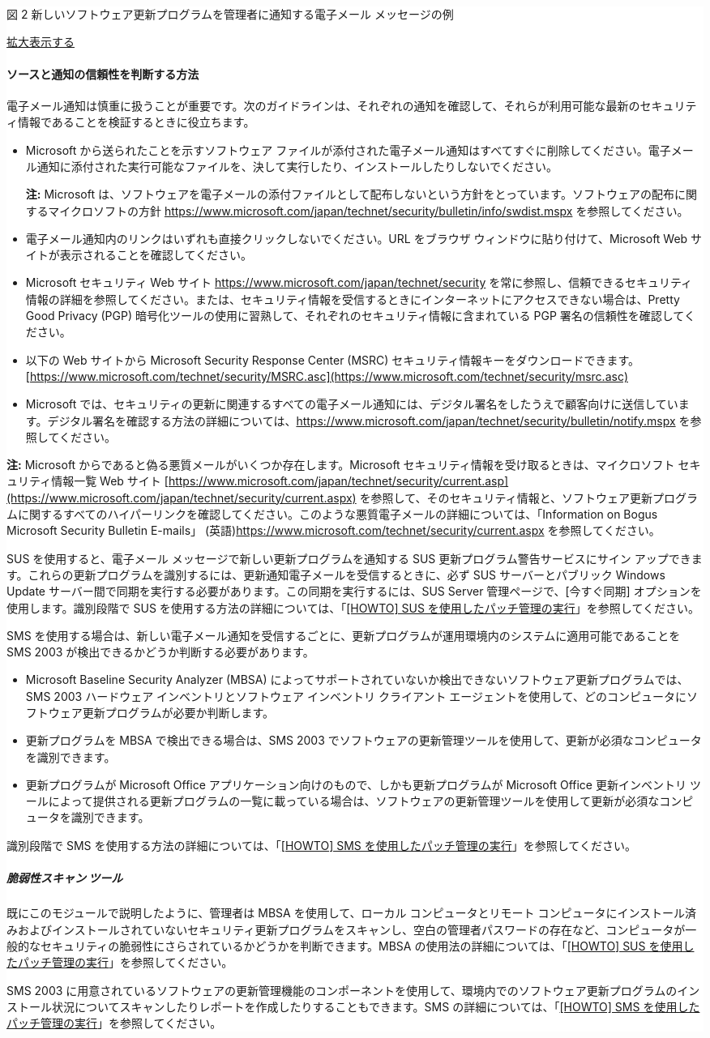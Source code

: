 図 2 新しいソフトウェア更新プログラムを管理者に通知する電子メール メッセージの例

[拡大表示する](https://technet.microsoft.com/ja-jp/cc700831.sgfg19502(ja-jp,technet.10).jpg)
#### ソースと通知の信頼性を判断する方法

電子メール通知は慎重に扱うことが重要です。次のガイドラインは、それぞれの通知を確認して、それらが利用可能な最新のセキュリティ情報であることを検証するときに役立ちます。

-   Microsoft から送られたことを示すソフトウェア ファイルが添付された電子メール通知はすべてすぐに削除してください。電子メール通知に添付された実行可能なファイルを、決して実行したり、インストールしたりしないでください。

    **注:** Microsoft は、ソフトウェアを電子メールの添付ファイルとして配布しないという方針をとっています。ソフトウェアの配布に関するマイクロソフトの方針 <https://www.microsoft.com/japan/technet/security/bulletin/info/swdist.mspx> を参照してください。

-   電子メール通知内のリンクはいずれも直接クリックしないでください。URL をブラウザ ウィンドウに貼り付けて、Microsoft Web サイトが表示されることを確認してください。

-   Microsoft セキュリティ Web サイト <https://www.microsoft.com/japan/technet/security> を常に参照し、信頼できるセキュリティ情報の詳細を参照してください。または、セキュリティ情報を受信するときにインターネットにアクセスできない場合は、Pretty Good Privacy (PGP) 暗号化ツールの使用に習熟して、それぞれのセキュリティ情報に含まれている PGP 署名の信頼性を確認してください。

-   以下の Web サイトから Microsoft Security Response Center (MSRC) セキュリティ情報キーをダウンロードできます。[https://www.microsoft.com/technet/security/MSRC.asc](https://www.microsoft.com/technet/security/msrc.asc)

-   Microsoft では、セキュリティの更新に関連するすべての電子メール通知には、デジタル署名をしたうえで顧客向けに送信しています。デジタル署名を確認する方法の詳細については、<https://www.microsoft.com/japan/technet/security/bulletin/notify.mspx> を参照してください。

**注:** Microsoft からであると偽る悪質メールがいくつか存在します。Microsoft セキュリティ情報を受け取るときは、マイクロソフト セキュリティ情報一覧 Web サイト [https://www.microsoft.com/japan/technet/security/current.asp](https://www.microsoft.com/japan/technet/security/current.aspx) を参照して、そのセキュリティ情報と、ソフトウェア更新プログラムに関するすべてのハイパーリンクを確認してください。このような悪質電子メールの詳細については、「Information on Bogus Microsoft Security Bulletin E-mails」 (英語)<https://www.microsoft.com/technet/security/current.aspx> を参照してください。

SUS を使用すると、電子メール メッセージで新しい更新プログラムを通知する SUS 更新プログラム警告サービスにサイン アップできます。これらの更新プログラムを識別するには、更新通知電子メールを受信するときに、必ず SUS サーバーとパブリック Windows Update サーバー間で同期を実行する必要があります。この同期を実行するには、SUS Server 管理ページで、\[今すぐ同期\] オプションを使用します。識別段階で SUS を使用する方法の詳細については、「[\[HOWTO\] SUS を使用したパッチ管理の実行](https://technet.microsoft.com/ja-jp/library/f6e2cd08-58c7-485d-b187-d5f97d1b4cc8(v=TechNet.10))」を参照してください。

SMS を使用する場合は、新しい電子メール通知を受信するごとに、更新プログラムが運用環境内のシステムに適用可能であることを SMS 2003 が検出できるかどうか判断する必要があります。

-   Microsoft Baseline Security Analyzer (MBSA) によってサポートされていないか検出できないソフトウェア更新プログラムでは、SMS 2003 ハードウェア インベントリとソフトウェア インベントリ クライアント エージェントを使用して、どのコンピュータにソフトウェア更新プログラムが必要か判断します。

-   更新プログラムを MBSA で検出できる場合は、SMS 2003 でソフトウェアの更新管理ツールを使用して、更新が必須なコンピュータを識別できます。

-   更新プログラムが Microsoft Office アプリケーション向けのもので、しかも更新プログラムが Microsoft Office 更新インベントリ ツールによって提供される更新プログラムの一覧に載っている場合は、ソフトウェアの更新管理ツールを使用して更新が必須なコンピュータを識別できます。

識別段階で SMS を使用する方法の詳細については、「[\[HOWTO\] SMS を使用したパッチ管理の実行](https://www.microsoft.com/japan/technet/security/prodtech/sms/secmod199.mspx)」を参照してください。

##### 脆弱性スキャン ツール

既にこのモジュールで説明したように、管理者は MBSA を使用して、ローカル コンピュータとリモート コンピュータにインストール済みおよびインストールされていないセキュリティ更新プログラムをスキャンし、空白の管理者パスワードの存在など、コンピュータが一般的なセキュリティの脆弱性にさらされているかどうかを判断できます。MBSA の使用法の詳細については、「[\[HOWTO\] SUS を使用したパッチ管理の実行](https://technet.microsoft.com/ja-jp/library/f6e2cd08-58c7-485d-b187-d5f97d1b4cc8(v=TechNet.10))」を参照してください。

SMS 2003 に用意されているソフトウェアの更新管理機能のコンポーネントを使用して、環境内でのソフトウェア更新プログラムのインストール状況についてスキャンしたりレポートを作成したりすることもできます。SMS の詳細については、「[\[HOWTO\] SMS を使用したパッチ管理の実行](https://www.microsoft.com/japan/technet/security/prodtech/sms/secmod199.mspx)」を参照してください。
